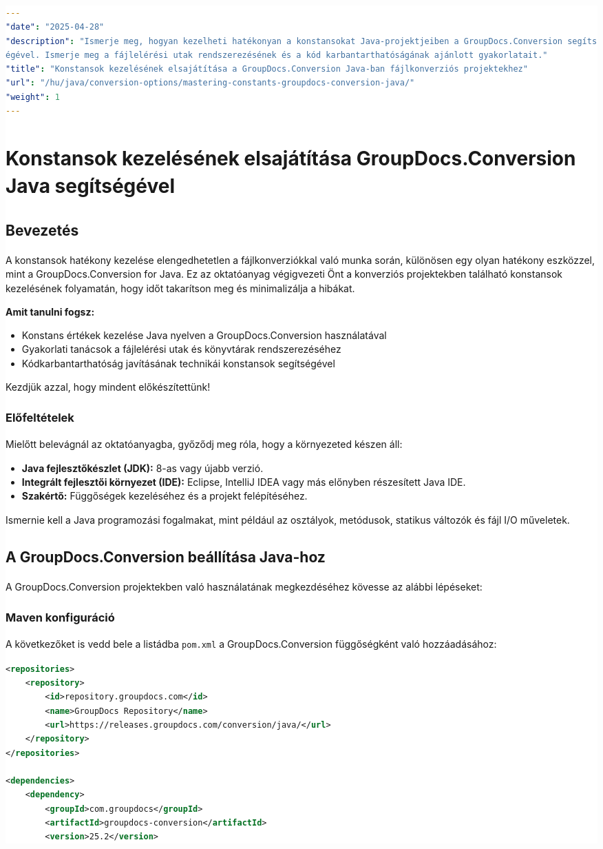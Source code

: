 ```yaml
---
"date": "2025-04-28"
"description": "Ismerje meg, hogyan kezelheti hatékonyan a konstansokat Java-projektjeiben a GroupDocs.Conversion segítségével. Ismerje meg a fájlelérési utak rendszerezésének és a kód karbantarthatóságának ajánlott gyakorlatait."
"title": "Konstansok kezelésének elsajátítása a GroupDocs.Conversion Java-ban fájlkonverziós projektekhez"
"url": "/hu/java/conversion-options/mastering-constants-groupdocs-conversion-java/"
"weight": 1
---
```


# Konstansok kezelésének elsajátítása GroupDocs.Conversion Java segítségével

## Bevezetés

A konstansok hatékony kezelése elengedhetetlen a fájlkonverziókkal való munka során, különösen egy olyan hatékony eszközzel, mint a GroupDocs.Conversion for Java. Ez az oktatóanyag végigvezeti Önt a konverziós projektekben található konstansok kezelésének folyamatán, hogy időt takarítson meg és minimalizálja a hibákat.

**Amit tanulni fogsz:**
- Konstans értékek kezelése Java nyelven a GroupDocs.Conversion használatával
- Gyakorlati tanácsok a fájlelérési utak és könyvtárak rendszerezéséhez
- Kódkarbantarthatóság javításának technikái konstansok segítségével

Kezdjük azzal, hogy mindent előkészítettünk!

### Előfeltételek

Mielőtt belevágnál az oktatóanyagba, győződj meg róla, hogy a környezeted készen áll:

- **Java fejlesztőkészlet (JDK):** 8-as vagy újabb verzió.
- **Integrált fejlesztői környezet (IDE):** Eclipse, IntelliJ IDEA vagy más előnyben részesített Java IDE.
- **Szakértő:** Függőségek kezeléséhez és a projekt felépítéséhez.

Ismernie kell a Java programozási fogalmakat, mint például az osztályok, metódusok, statikus változók és fájl I/O műveletek.

## A GroupDocs.Conversion beállítása Java-hoz

A GroupDocs.Conversion projektekben való használatának megkezdéséhez kövesse az alábbi lépéseket:

### Maven konfiguráció

A következőket is vedd bele a listádba `pom.xml` a GroupDocs.Conversion függőségként való hozzáadásához:

```xml
<repositories>
    <repository>
        <id>repository.groupdocs.com</id>
        <name>GroupDocs Repository</name>
        <url>https://releases.groupdocs.com/conversion/java/</url>
    </repository>
</repositories>

<dependencies>
    <dependency>
        <groupId>com.groupdocs</groupId>
        <artifactId>groupdocs-conversion</artifactId>
        <version>25.2</version>
```
